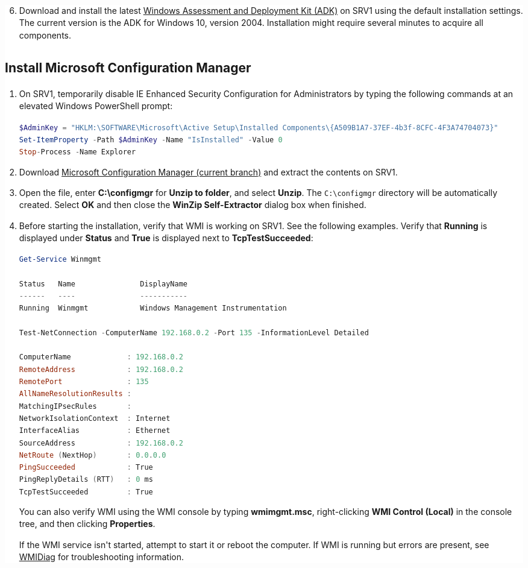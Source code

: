 6. Download and install the latest [Windows Assessment and Deployment Kit (ADK)](/windows-hardware/get-started/adk-install) on SRV1 using the default installation settings. The current version is the ADK for Windows 10, version 2004. Installation might require several minutes to acquire all components.

## Install Microsoft Configuration Manager

1. On SRV1, temporarily disable IE Enhanced Security Configuration for Administrators by typing the following commands at an elevated Windows PowerShell prompt:

    ```powershell
    $AdminKey = "HKLM:\SOFTWARE\Microsoft\Active Setup\Installed Components\{A509B1A7-37EF-4b3f-8CFC-4F3A74704073}"
    Set-ItemProperty -Path $AdminKey -Name "IsInstalled" -Value 0
    Stop-Process -Name Explorer
    ```

2. Download [Microsoft Configuration Manager (current branch)](https://www.microsoft.com/evalcenter/evaluate-microsoft-endpoint-configuration-manager) and extract the contents on SRV1.

3. Open the file, enter **C:\configmgr** for **Unzip to folder**, and select **Unzip**. The `C:\configmgr` directory will be automatically created. Select **OK** and then close the **WinZip Self-Extractor** dialog box when finished.

4. Before starting the installation, verify that WMI is working on SRV1. See the following examples. Verify that **Running** is displayed under **Status** and **True** is displayed next to **TcpTestSucceeded**:

    ```powershell
    Get-Service Winmgmt

    Status   Name               DisplayName
    ------   ----               -----------
    Running  Winmgmt            Windows Management Instrumentation

    Test-NetConnection -ComputerName 192.168.0.2 -Port 135 -InformationLevel Detailed

    ComputerName             : 192.168.0.2
    RemoteAddress            : 192.168.0.2
    RemotePort               : 135
    AllNameResolutionResults :
    MatchingIPsecRules       :
    NetworkIsolationContext  : Internet
    InterfaceAlias           : Ethernet
    SourceAddress            : 192.168.0.2
    NetRoute (NextHop)       : 0.0.0.0
    PingSucceeded            : True
    PingReplyDetails (RTT)   : 0 ms
    TcpTestSucceeded         : True
    ```

    You can also verify WMI using the WMI console by typing **wmimgmt.msc**, right-clicking **WMI Control (Local)** in the console tree, and then clicking **Properties**.

    If the WMI service isn't started, attempt to start it or reboot the computer.  If WMI is running but errors are present, see [WMIDiag](https://blogs.technet.microsoft.com/askperf/2015/05/12/wmidiag-2-2-is-here/) for troubleshooting information.
